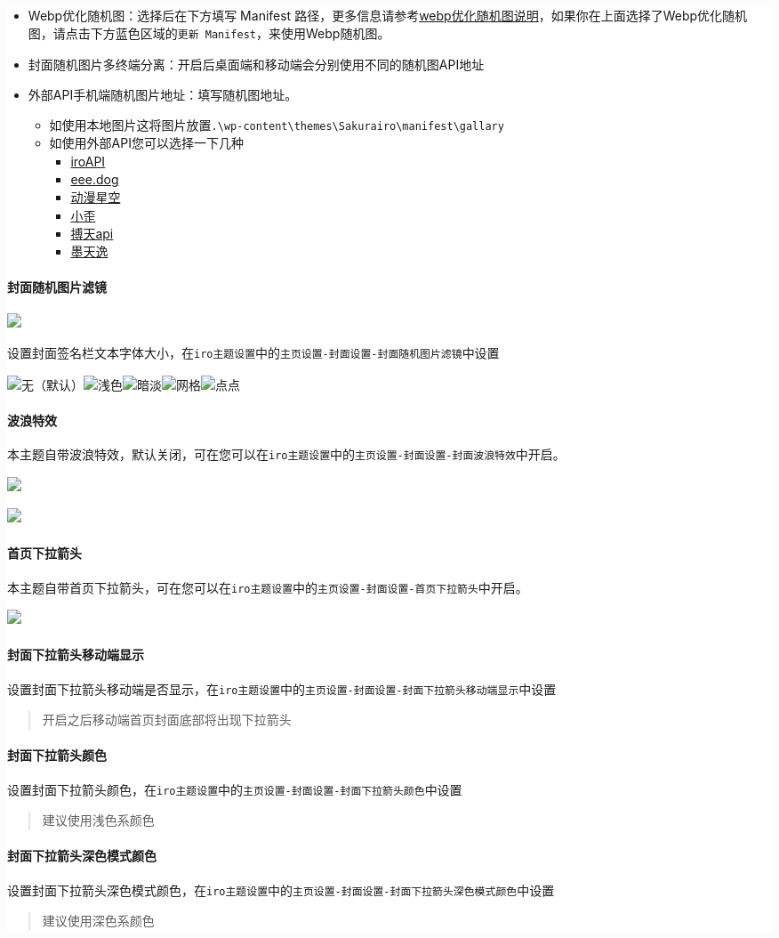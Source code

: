 - Webp优化随机图：选择后在下方填写 Manifest 路径，更多信息请参考[webp优化随机图说明](/guide/webp)，如果你在上面选择了Webp优化随机图，请点击下方蓝色区域的`更新 Manifest`，来使用Webp随机图。

- 封面随机图片多终端分离：开启后桌面端和移动端会分别使用不同的随机图API地址

- 外部API手机端随机图片地址：填写随机图地址。
  - 如使用本地图片这将图片放置`.\wp-content\themes\Sakurairo\manifest\gallary`
  - 如使用外部API您可以选择一下几种
    - [iroAPI](https://api.iro.tw/webp_mb.php)
    - [eee.dog](https://www.eee.dog/tech/rand-pic-api.html)
    - [动漫星空](https://api.dongmanxingkong.com/suijitupian.html)
    - [小歪](https://api.ixiaowai.cn/)
    - [搏天api](https://api.btstu.cn/doc/sjbz.php)
    - [墨天逸](https://api.mtyqx.cn/)

#### 封面随机图片滤镜

![](https://cdn.jsdelivr.net/gh/Ukenn2112/irobeta/img/20210122100212.png)

设置封面签名栏文本字体大小，在`iro主题设置`中的`主页设置-封面设置-封面随机图片滤镜`中设置

![](https://cdn.jsdelivr.net/gh/Ukenn2112/image/large/20200805145015.png)无（默认）![](https://cdn.jsdelivr.net/gh/Ukenn2112/image/large/20200805145401.png)浅色![](https://cdn.jsdelivr.net/gh/Ukenn2112/image/large/20200805145637.png)暗淡![](https://cdn.jsdelivr.net/gh/Ukenn2112/image/large/20200805145805.png)网格![](https://cdn.jsdelivr.net/gh/Ukenn2112/image/large/20200805145920.png)点点


#### 波浪特效

本主题自带波浪特效，默认关闭，可在您可以在`iro主题设置`中的`主页设置-封面设置-封面波浪特效`中开启。

![](https://cdn.jsdelivr.net/gh/Ukenn2112/irobeta/img/20210121200216.png)

![](https://cdn.jsdelivr.net/gh/Ukenn2112/irobeta/img/20210121200353.png)



#### 首页下拉箭头

本主题自带首页下拉箭头，可在您可以在`iro主题设置`中的`主页设置-封面设置-首页下拉箭头`中开启。

![](https://cdn.jsdelivr.net/gh/Ukenn2112/irobeta/img/20210121200828.png)

#### 封面下拉箭头移动端显示

设置封面下拉箭头移动端是否显示，在`iro主题设置`中的`主页设置-封面设置-封面下拉箭头移动端显示`中设置

>开启之后移动端首页封面底部将出现下拉箭头

#### 封面下拉箭头颜色

设置封面下拉箭头颜色，在`iro主题设置`中的`主页设置-封面设置-封面下拉箭头颜色`中设置

>建议使用浅色系颜色

#### 封面下拉箭头深色模式颜色

设置封面下拉箭头深色模式颜色，在`iro主题设置`中的`主页设置-封面设置-封面下拉箭头深色模式颜色`中设置

>建议使用深色系颜色
